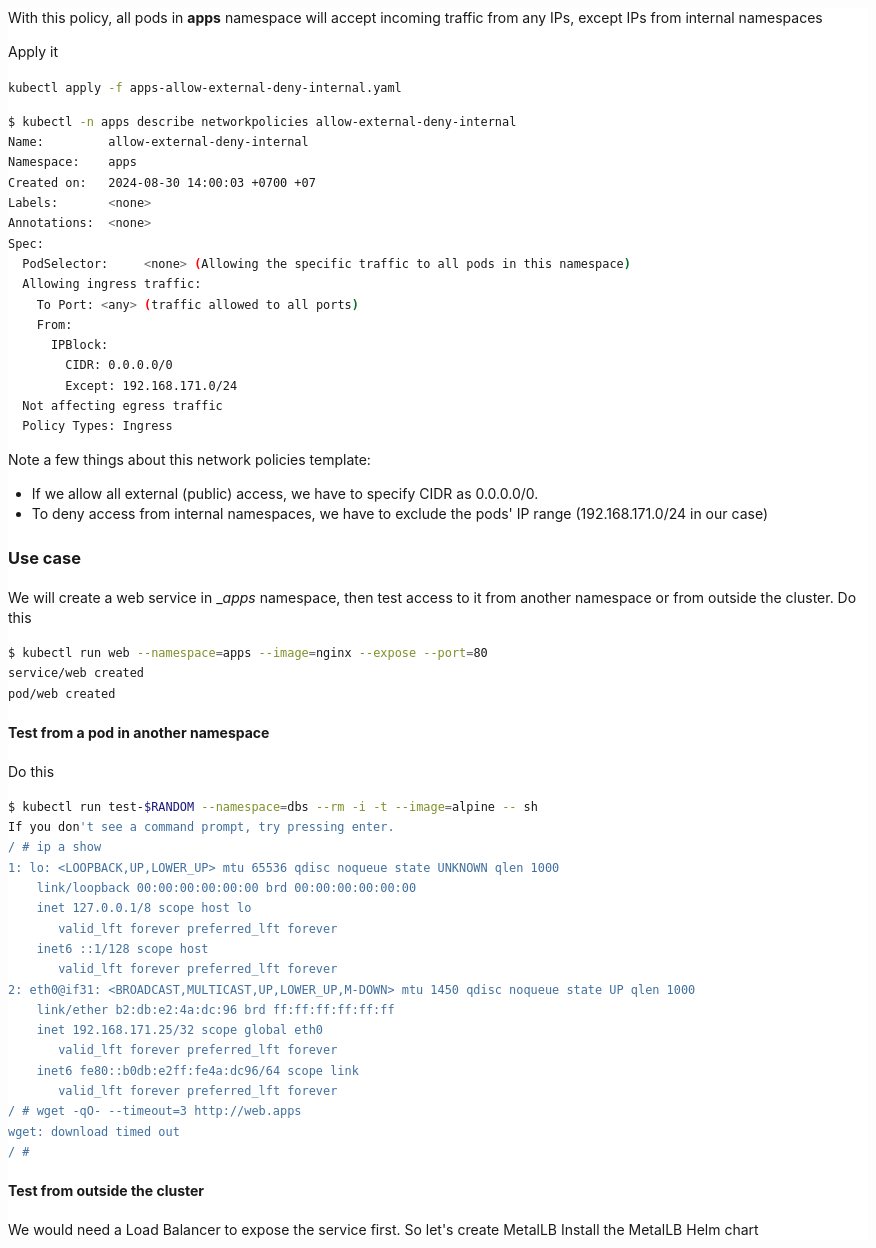 With this policy, all pods in __apps__ namespace will accept incoming traffic from any IPs, except IPs from internal namespaces

Apply it
```sh
kubectl apply -f apps-allow-external-deny-internal.yaml 
```
```sh
$ kubectl -n apps describe networkpolicies allow-external-deny-internal 
Name:         allow-external-deny-internal
Namespace:    apps
Created on:   2024-08-30 14:00:03 +0700 +07
Labels:       <none>
Annotations:  <none>
Spec:
  PodSelector:     <none> (Allowing the specific traffic to all pods in this namespace)
  Allowing ingress traffic:
    To Port: <any> (traffic allowed to all ports)
    From:
      IPBlock:
        CIDR: 0.0.0.0/0
        Except: 192.168.171.0/24
  Not affecting egress traffic
  Policy Types: Ingress
```
Note a few things about this network policies template:
- If we allow all external (public) access, we have to specify CIDR as 0.0.0.0/0.
- To deny access from internal namespaces, we have to exclude the pods' IP range (192.168.171.0/24 in our case)

### Use case
We will create a web service in __apps_ namespace, then test access to it from another namespace or from outside the cluster.
Do this
```sh
$ kubectl run web --namespace=apps --image=nginx --expose --port=80
service/web created
pod/web created
```
#### Test from a pod in another namespace
Do this
```sh
$ kubectl run test-$RANDOM --namespace=dbs --rm -i -t --image=alpine -- sh
If you don't see a command prompt, try pressing enter.
/ # ip a show
1: lo: <LOOPBACK,UP,LOWER_UP> mtu 65536 qdisc noqueue state UNKNOWN qlen 1000
    link/loopback 00:00:00:00:00:00 brd 00:00:00:00:00:00
    inet 127.0.0.1/8 scope host lo
       valid_lft forever preferred_lft forever
    inet6 ::1/128 scope host 
       valid_lft forever preferred_lft forever
2: eth0@if31: <BROADCAST,MULTICAST,UP,LOWER_UP,M-DOWN> mtu 1450 qdisc noqueue state UP qlen 1000
    link/ether b2:db:e2:4a:dc:96 brd ff:ff:ff:ff:ff:ff
    inet 192.168.171.25/32 scope global eth0
       valid_lft forever preferred_lft forever
    inet6 fe80::b0db:e2ff:fe4a:dc96/64 scope link 
       valid_lft forever preferred_lft forever
/ # wget -qO- --timeout=3 http://web.apps
wget: download timed out
/ # 
```
#### Test from outside the cluster
We would need a Load Balancer to expose the service first. So let's create MetalLB
Install the MetalLB Helm chart
```sh
```